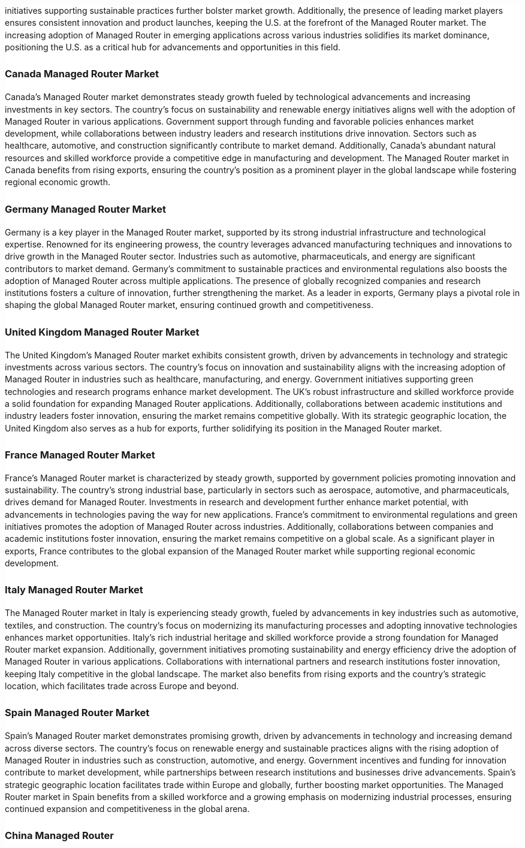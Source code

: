 initiatives supporting sustainable practices further bolster market growth. Additionally, the presence of leading market players ensures consistent innovation and product launches, keeping the U.S. at the forefront of the Managed Router market. The increasing adoption of Managed Router in emerging applications across various industries solidifies its market dominance, positioning the U.S. as a critical hub for advancements and opportunities in this field.</p><h3>Canada Managed Router Market</h3><p>Canada&rsquo;s Managed Router market demonstrates steady growth fueled by technological advancements and increasing investments in key sectors. The country&rsquo;s focus on sustainability and renewable energy initiatives aligns well with the adoption of Managed Router in various applications. Government support through funding and favorable policies enhances market development, while collaborations between industry leaders and research institutions drive innovation. Sectors such as healthcare, automotive, and construction significantly contribute to market demand. Additionally, Canada&rsquo;s abundant natural resources and skilled workforce provide a competitive edge in manufacturing and development. The Managed Router market in Canada benefits from rising exports, ensuring the country&rsquo;s position as a prominent player in the global landscape while fostering regional economic growth.</p><h3>Germany Managed Router Market</h3><p>Germany is a key player in the Managed Router market, supported by its strong industrial infrastructure and technological expertise. Renowned for its engineering prowess, the country leverages advanced manufacturing techniques and innovations to drive growth in the Managed Router sector. Industries such as automotive, pharmaceuticals, and energy are significant contributors to market demand. Germany&rsquo;s commitment to sustainable practices and environmental regulations also boosts the adoption of Managed Router across multiple applications. The presence of globally recognized companies and research institutions fosters a culture of innovation, further strengthening the market. As a leader in exports, Germany plays a pivotal role in shaping the global Managed Router market, ensuring continued growth and competitiveness.</p><h3>United Kingdom Managed Router Market</h3><p>The United Kingdom&rsquo;s Managed Router market exhibits consistent growth, driven by advancements in technology and strategic investments across various sectors. The country&rsquo;s focus on innovation and sustainability aligns with the increasing adoption of Managed Router in industries such as healthcare, manufacturing, and energy. Government initiatives supporting green technologies and research programs enhance market development. The UK&rsquo;s robust infrastructure and skilled workforce provide a solid foundation for expanding Managed Router applications. Additionally, collaborations between academic institutions and industry leaders foster innovation, ensuring the market remains competitive globally. With its strategic geographic location, the United Kingdom also serves as a hub for exports, further solidifying its position in the Managed Router market.</p><h3>France Managed Router Market</h3><p>France&rsquo;s Managed Router market is characterized by steady growth, supported by government policies promoting innovation and sustainability. The country&rsquo;s strong industrial base, particularly in sectors such as aerospace, automotive, and pharmaceuticals, drives demand for Managed Router. Investments in research and development further enhance market potential, with advancements in technologies paving the way for new applications. France&rsquo;s commitment to environmental regulations and green initiatives promotes the adoption of Managed Router across industries. Additionally, collaborations between companies and academic institutions foster innovation, ensuring the market remains competitive on a global scale. As a significant player in exports, France contributes to the global expansion of the Managed Router market while supporting regional economic development.</p><h3>Italy Managed Router Market</h3><p>The Managed Router market in Italy is experiencing steady growth, fueled by advancements in key industries such as automotive, textiles, and construction. The country&rsquo;s focus on modernizing its manufacturing processes and adopting innovative technologies enhances market opportunities. Italy&rsquo;s rich industrial heritage and skilled workforce provide a strong foundation for Managed Router market expansion. Additionally, government initiatives promoting sustainability and energy efficiency drive the adoption of Managed Router in various applications. Collaborations with international partners and research institutions foster innovation, keeping Italy competitive in the global landscape. The market also benefits from rising exports and the country&rsquo;s strategic location, which facilitates trade across Europe and beyond.</p><h3>Spain Managed Router Market</h3><p>Spain&rsquo;s Managed Router market demonstrates promising growth, driven by advancements in technology and increasing demand across diverse sectors. The country&rsquo;s focus on renewable energy and sustainable practices aligns with the rising adoption of Managed Router in industries such as construction, automotive, and energy. Government incentives and funding for innovation contribute to market development, while partnerships between research institutions and businesses drive advancements. Spain&rsquo;s strategic geographic location facilitates trade within Europe and globally, further boosting market opportunities. The Managed Router market in Spain benefits from a skilled workforce and a growing emphasis on modernizing industrial processes, ensuring continued expansion and competitiveness in the global arena.</p><h3>China Managed Router